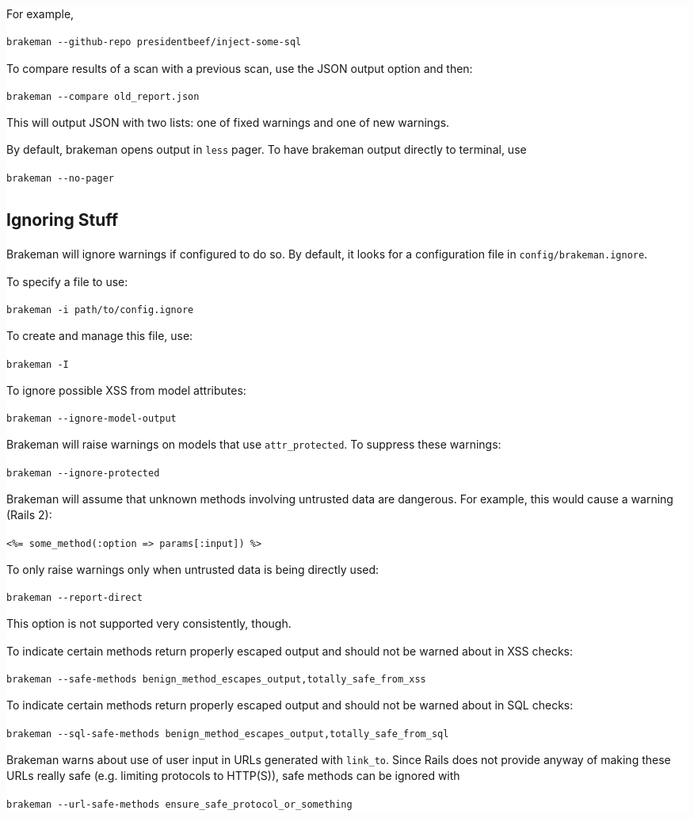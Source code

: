 For example,

    brakeman --github-repo presidentbeef/inject-some-sql

To compare results of a scan with a previous scan, use the JSON output option and then:

    brakeman --compare old_report.json

This will output JSON with two lists: one of fixed warnings and one of new warnings.

By default, brakeman opens output in `less` pager. To have brakeman output directly to terminal, use

    brakeman --no-pager

## Ignoring Stuff

Brakeman will ignore warnings if configured to do so. By default, it looks for a configuration file in `config/brakeman.ignore`.

To specify a file to use:

    brakeman -i path/to/config.ignore

To create and manage this file, use:

    brakeman -I

To ignore possible XSS from model attributes:

    brakeman --ignore-model-output

Brakeman will raise warnings on models that use `attr_protected`. To suppress these warnings:

    brakeman --ignore-protected

Brakeman will assume that unknown methods involving untrusted data are dangerous. For example, this would cause a warning (Rails 2):

    <%= some_method(:option => params[:input]) %>

To only raise warnings only when untrusted data is being directly used:

    brakeman --report-direct

This option is not supported very consistently, though.

To indicate certain methods return properly escaped output and should not be warned about in XSS checks:

    brakeman --safe-methods benign_method_escapes_output,totally_safe_from_xss

To indicate certain methods return properly escaped output and should not be warned about in SQL checks:

    brakeman --sql-safe-methods benign_method_escapes_output,totally_safe_from_sql

Brakeman warns about use of user input in URLs generated with `link_to`. Since Rails does not provide anyway of making these URLs really safe (e.g. limiting protocols to HTTP(S)), safe methods can be ignored with

    brakeman --url-safe-methods ensure_safe_protocol_or_something
